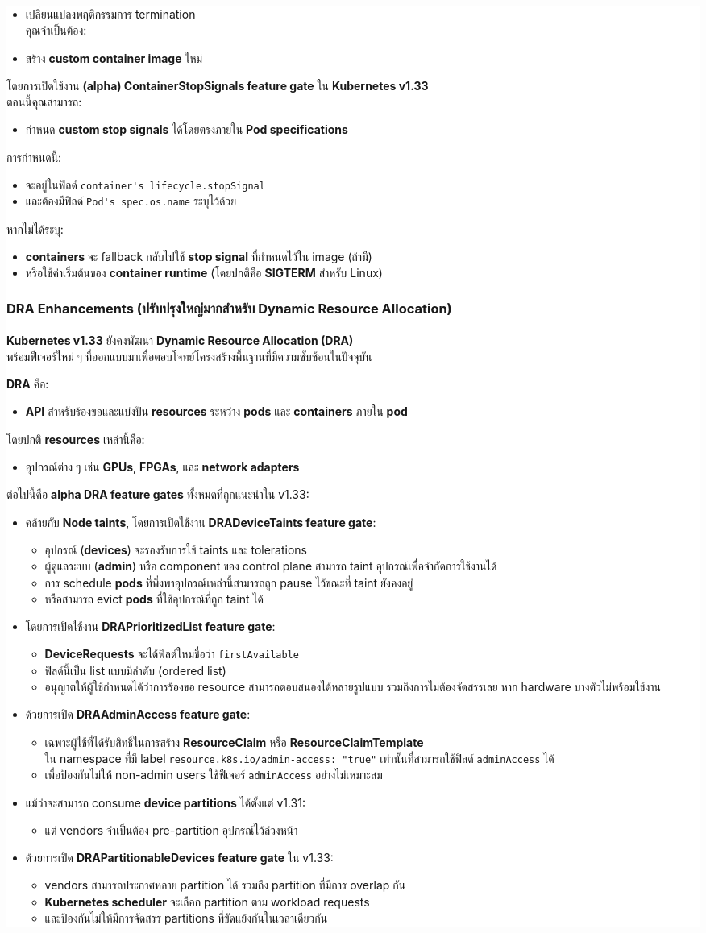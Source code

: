 - เปลี่ยนแปลงพฤติกรรมการ termination  
คุณจำเป็นต้อง:

- สร้าง **custom container image** ใหม่

โดยการเปิดใช้งาน **(alpha) ContainerStopSignals feature gate** ใน **Kubernetes v1.33**  
ตอนนี้คุณสามารถ:

- กำหนด **custom stop signals** ได้โดยตรงภายใน **Pod specifications**

การกำหนดนี้:

- จะอยู่ในฟิลด์ `container's lifecycle.stopSignal`
- และต้องมีฟิลด์ `Pod's spec.os.name` ระบุไว้ด้วย

หากไม่ได้ระบุ:

- **containers** จะ fallback กลับไปใช้ **stop signal** ที่กำหนดไว้ใน image (ถ้ามี)
- หรือใช้ค่าเริ่มต้นของ **container runtime** (โดยปกติคือ **SIGTERM** สำหรับ Linux)

### DRA Enhancements (ปรับปรุงใหญ่มากสำหรับ Dynamic Resource Allocation)
**Kubernetes v1.33** ยังคงพัฒนา **Dynamic Resource Allocation (DRA)**  
พร้อมฟีเจอร์ใหม่ ๆ ที่ออกแบบมาเพื่อตอบโจทย์โครงสร้างพื้นฐานที่มีความซับซ้อนในปัจจุบัน

**DRA** คือ:

- **API** สำหรับร้องขอและแบ่งปัน **resources** ระหว่าง **pods** และ **containers** ภายใน **pod**

โดยปกติ **resources** เหล่านี้คือ:

- อุปกรณ์ต่าง ๆ เช่น **GPUs**, **FPGAs**, และ **network adapters**

ต่อไปนี้คือ **alpha DRA feature gates** ทั้งหมดที่ถูกแนะนำใน v1.33:

- คล้ายกับ **Node taints**, โดยการเปิดใช้งาน **DRADeviceTaints feature gate**:  
  - อุปกรณ์ (**devices**) จะรองรับการใช้ taints และ tolerations
  - ผู้ดูแลระบบ (**admin**) หรือ component ของ control plane สามารถ taint อุปกรณ์เพื่อจำกัดการใช้งานได้
  - การ schedule **pods** ที่พึ่งพาอุปกรณ์เหล่านี้สามารถถูก pause ไว้ขณะที่ taint ยังคงอยู่
  - หรือสามารถ evict **pods** ที่ใช้อุปกรณ์ที่ถูก taint ได้

- โดยการเปิดใช้งาน **DRAPrioritizedList feature gate**:  
  - **DeviceRequests** จะได้ฟิลด์ใหม่ชื่อว่า `firstAvailable`
  - ฟิลด์นี้เป็น list แบบมีลำดับ (ordered list)
  - อนุญาตให้ผู้ใช้กำหนดได้ว่าการร้องขอ resource สามารถตอบสนองได้หลายรูปแบบ รวมถึงการไม่ต้องจัดสรรเลย หาก hardware บางตัวไม่พร้อมใช้งาน

- ด้วยการเปิด **DRAAdminAccess feature gate**:  
  - เฉพาะผู้ใช้ที่ได้รับสิทธิ์ในการสร้าง **ResourceClaim** หรือ **ResourceClaimTemplate**  
    ใน namespace ที่มี label `resource.k8s.io/admin-access: "true"` เท่านั้นที่สามารถใช้ฟิลด์ `adminAccess` ได้
  - เพื่อป้องกันไม่ให้ non-admin users ใช้ฟีเจอร์ `adminAccess` อย่างไม่เหมาะสม

- แม้ว่าจะสามารถ consume **device partitions** ได้ตั้งแต่ v1.31:  
  - แต่ vendors จำเป็นต้อง pre-partition อุปกรณ์ไว้ล่วงหน้า

- ด้วยการเปิด **DRAPartitionableDevices feature gate** ใน v1.33:  
  - vendors สามารถประกาศหลาย partition ได้ รวมถึง partition ที่มีการ overlap กัน
  - **Kubernetes scheduler** จะเลือก partition ตาม workload requests
  - และป้องกันไม่ให้มีการจัดสรร partitions ที่ขัดแย้งกันในเวลาเดียวกัน
